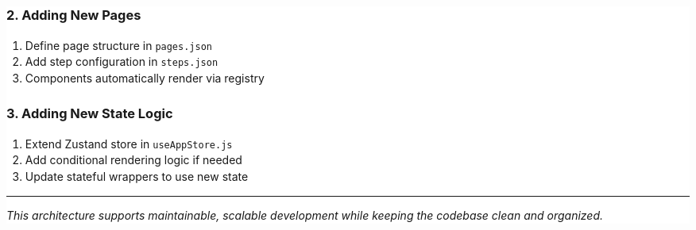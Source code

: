 ### **2. Adding New Pages**
1. Define page structure in `pages.json`
2. Add step configuration in `steps.json`
3. Components automatically render via registry

### **3. Adding New State Logic**
1. Extend Zustand store in `useAppStore.js`
2. Add conditional rendering logic if needed
3. Update stateful wrappers to use new state

---

*This architecture supports maintainable, scalable development while keeping the codebase clean and organized.*

